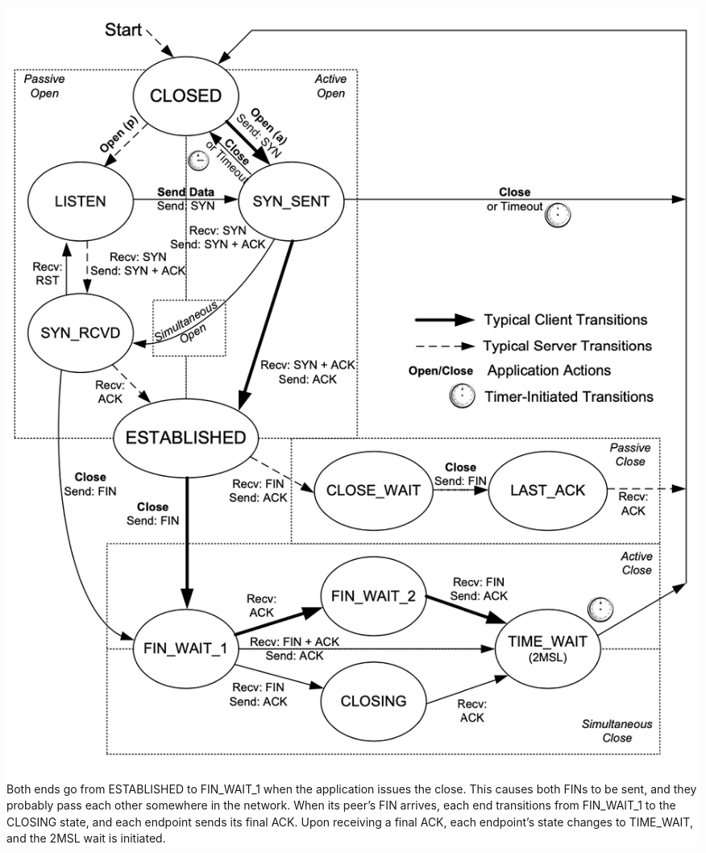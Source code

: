 ![Img: tcp state](../images/tcp-state.png)

Both ends go from ESTABLISHED to FIN_WAIT_1 when the application issues the close. This causes both FINs to be sent, and they probably pass each other somewhere in the network. When its peer’s FIN arrives, each end transitions from FIN_WAIT_1 to the CLOSING state, and each endpoint sends its final ACK. Upon receiving a final ACK, each endpoint’s state changes to TIME_WAIT, and the 2MSL wait is initiated.
